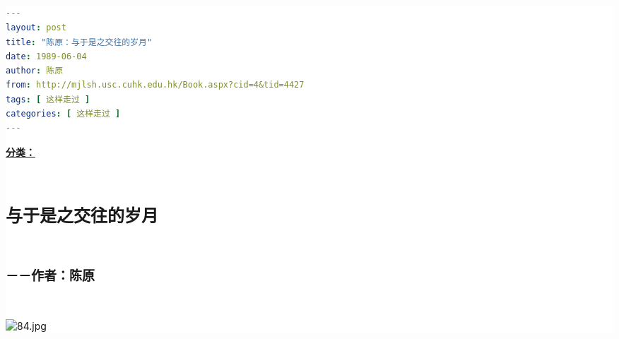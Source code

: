 ```yaml
---
layout: post
title: "陈原：与于是之交往的岁月"
date: 1989-06-04
author: 陈原
from: http://mjlsh.usc.cuhk.edu.hk/Book.aspx?cid=4&tid=4427
tags: [ 这样走过 ]
categories: [ 这样走过 ]
---
```


<div style="margin: 15px 10px 10px 0px;">
 <div>
  <span id="ctl00_ContentPlaceHolder1_chapter1_SubjectLabel" style="font-weight:bold;text-decoration:underline;">
   分类：
  </span>
 </div>
 <p class="p1">
  <b>
   <font size="5">
    <span class="s1">
    </span>
    <br/>
   </font>
  </b>
 </p>
 <p class="p2">
  <span class="s1">
   <b>
    <font size="5">
     与于是之交往的岁月
    </font>
   </b>
  </span>
 </p>
 <p class="p2">
  <span class="s1">
   <b>
    <font size="4">
     <br/>
    </font>
   </b>
  </span>
 </p>
 <p class="p2">
  <span class="s1">
   <b>
    <font size="4">
     －－作者：陈原
    </font>
   </b>
  </span>
 </p>
 <p class="p1">
  <span class="s1">
  </span>
  <br/>
 </p>
 <p class="p3">
  <span class="s1">
   <img alt="84.jpg" border="0" height="478" src="http://mjlsh.usc.cuhk.edu.hk/medias/contents/4427/84.jpg" width="380"/>